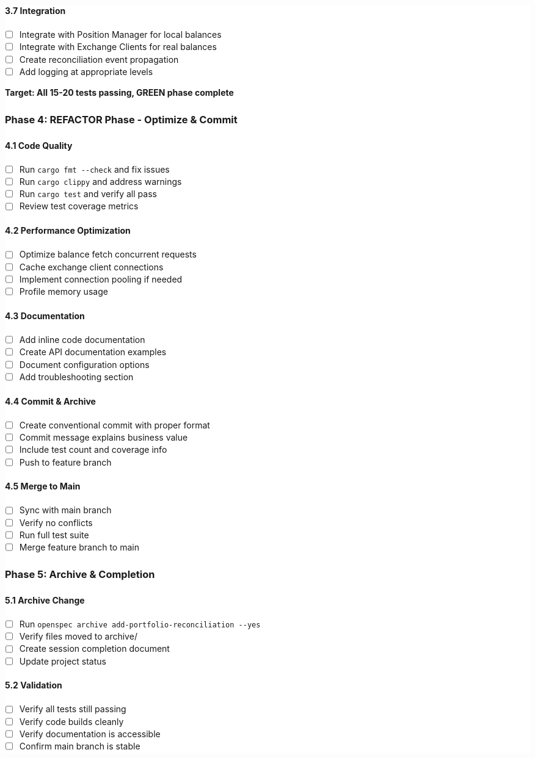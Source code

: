 #### 3.7 Integration
- [ ] Integrate with Position Manager for local balances
- [ ] Integrate with Exchange Clients for real balances
- [ ] Create reconciliation event propagation
- [ ] Add logging at appropriate levels

**Target: All 15-20 tests passing, GREEN phase complete**

### Phase 4: REFACTOR Phase - Optimize & Commit

#### 4.1 Code Quality
- [ ] Run `cargo fmt --check` and fix issues
- [ ] Run `cargo clippy` and address warnings
- [ ] Run `cargo test` and verify all pass
- [ ] Review test coverage metrics

#### 4.2 Performance Optimization
- [ ] Optimize balance fetch concurrent requests
- [ ] Cache exchange client connections
- [ ] Implement connection pooling if needed
- [ ] Profile memory usage

#### 4.3 Documentation
- [ ] Add inline code documentation
- [ ] Create API documentation examples
- [ ] Document configuration options
- [ ] Add troubleshooting section

#### 4.4 Commit & Archive
- [ ] Create conventional commit with proper format
- [ ] Commit message explains business value
- [ ] Include test count and coverage info
- [ ] Push to feature branch

#### 4.5 Merge to Main
- [ ] Sync with main branch
- [ ] Verify no conflicts
- [ ] Run full test suite
- [ ] Merge feature branch to main

### Phase 5: Archive & Completion

#### 5.1 Archive Change
- [ ] Run `openspec archive add-portfolio-reconciliation --yes`
- [ ] Verify files moved to archive/
- [ ] Create session completion document
- [ ] Update project status

#### 5.2 Validation
- [ ] Verify all tests still passing
- [ ] Verify code builds cleanly
- [ ] Verify documentation is accessible
- [ ] Confirm main branch is stable
